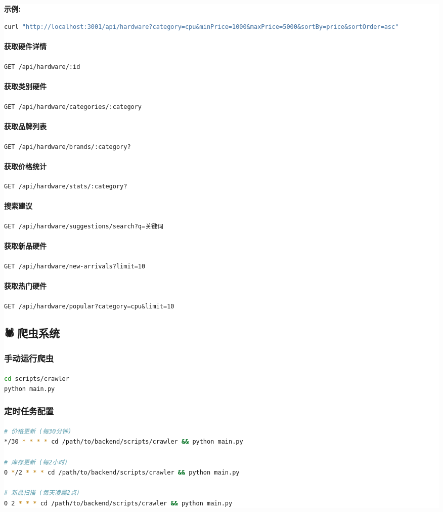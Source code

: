 **示例:**
```bash
curl "http://localhost:3001/api/hardware?category=cpu&minPrice=1000&maxPrice=5000&sortBy=price&sortOrder=asc"
```

#### 获取硬件详情
```
GET /api/hardware/:id
```

#### 获取类别硬件
```
GET /api/hardware/categories/:category
```

#### 获取品牌列表
```
GET /api/hardware/brands/:category?
```

#### 获取价格统计
```
GET /api/hardware/stats/:category?
```

#### 搜索建议
```
GET /api/hardware/suggestions/search?q=关键词
```

#### 获取新品硬件
```
GET /api/hardware/new-arrivals?limit=10
```

#### 获取热门硬件
```
GET /api/hardware/popular?category=cpu&limit=10
```

## 🕷️ 爬虫系统

### 手动运行爬虫
```bash
cd scripts/crawler
python main.py
```

### 定时任务配置
```bash
# 价格更新 (每30分钟)
*/30 * * * * cd /path/to/backend/scripts/crawler && python main.py

# 库存更新 (每2小时)
0 */2 * * * cd /path/to/backend/scripts/crawler && python main.py

# 新品扫描 (每天凌晨2点)
0 2 * * * cd /path/to/backend/scripts/crawler && python main.py
```
